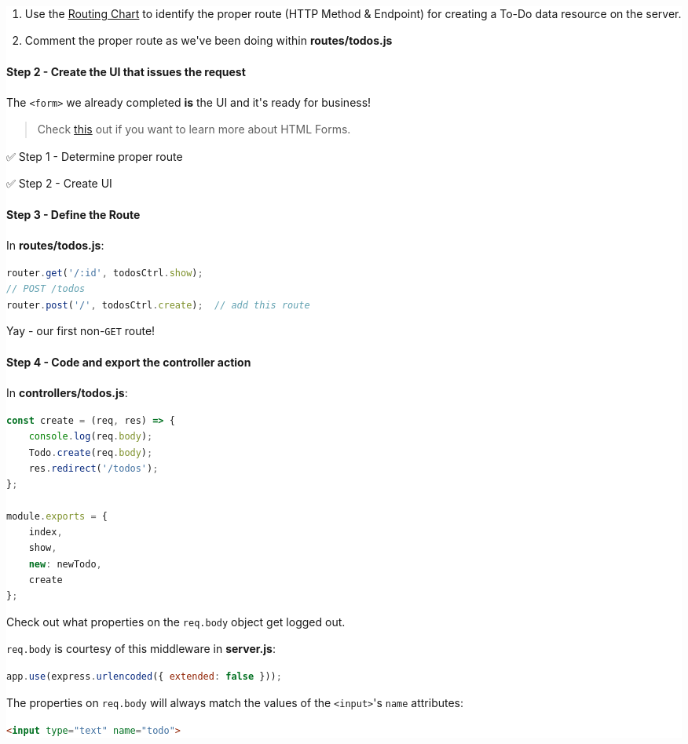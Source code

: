 1. Use the [Routing Chart](https://gist.github.com/jim-clark/17908763db7bd3c403e6) to identify the proper route (HTTP Method & Endpoint) for creating a To-Do data resource on the server.

2. Comment the proper route as we've been doing within **routes/todos.js** 

#### Step 2 - Create the UI that issues the request

The `<form>` we already completed **is** the UI and it's ready for business!

> Check [this](https://developer.mozilla.org/en-US/docs/Learn/HTML/Forms/Your_first_HTML_form) out if you want to learn more about HTML Forms.

✅ Step 1 - Determine proper route

✅ Step 2 - Create UI

#### Step 3 - Define the Route

In **routes/todos.js**:

```js
router.get('/:id', todosCtrl.show);
// POST /todos
router.post('/', todosCtrl.create);  // add this route
```

Yay - our first non-`GET` route!

#### Step 4 - Code and export the controller action

In **controllers/todos.js**:

```js
const create = (req, res) => {
    console.log(req.body);
    Todo.create(req.body); 
    res.redirect('/todos');
};

module.exports = {
    index, 
    show,
    new: newTodo,
    create
};
```

Check out what properties on the `req.body` object get logged out.

`req.body` is courtesy of this middleware in **server.js**:
	
```js
app.use(express.urlencoded({ extended: false }));
```

The properties on `req.body` will always match the values of the `<input>`'s `name` attributes:

```html
<input type="text" name="todo">
```
